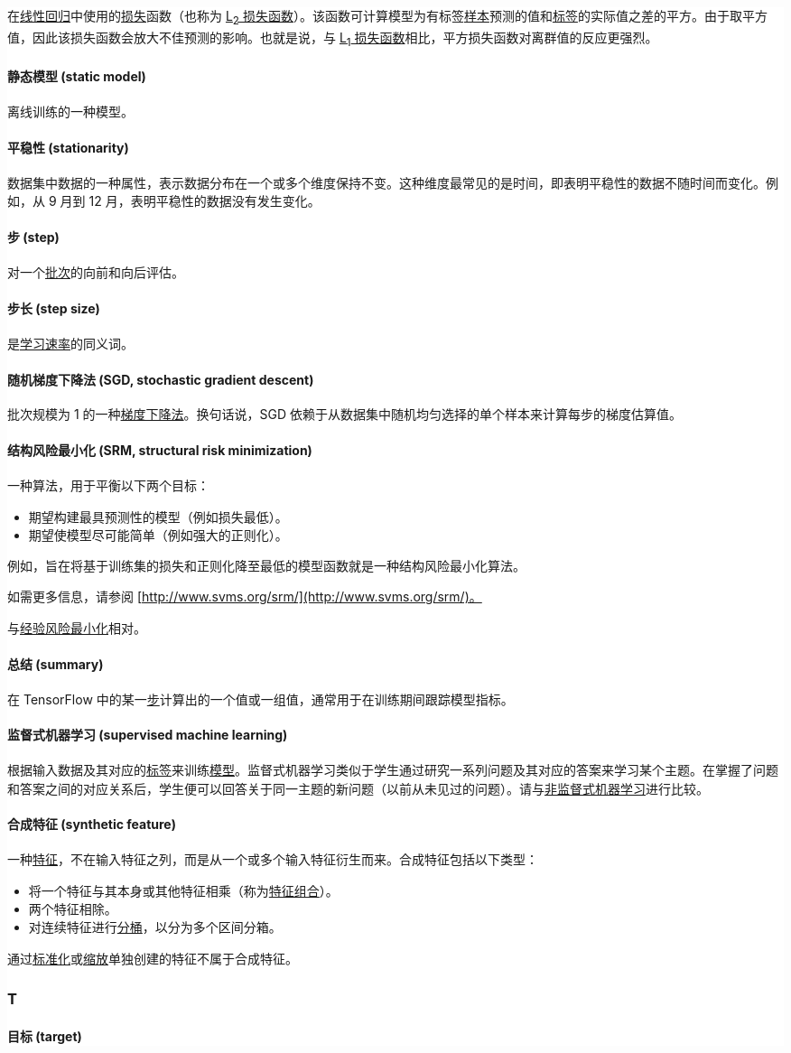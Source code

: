 在[线性回归]()中使用的[损失]()函数（也称为 [L<sub>2</sub> 损失函数]()）。该函数可计算模型为有标签[样本]()预测的值和[标签]()的实际值之差的平方。由于取平方值，因此该损失函数会放大不佳预测的影响。也就是说，与 [L<sub>1</sub> 损失函数]()相比，平方损失函数对离群值的反应更强烈。

#### 静态模型 (static model)

离线训练的一种模型。

#### 平稳性 (stationarity)

数据集中数据的一种属性，表示数据分布在一个或多个维度保持不变。这种维度最常见的是时间，即表明平稳性的数据不随时间而变化。例如，从 9 月到 12 月，表明平稳性的数据没有发生变化。

#### 步 (step)

对一个[批次]()的向前和向后评估。

#### 步长 (step size)

是[学习速率]()的同义词。

#### 随机梯度下降法 (SGD, stochastic gradient descent)

批次规模为 1 的一种[梯度下降法]()。换句话说，SGD 依赖于从数据集中随机均匀选择的单个样本来计算每步的梯度估算值。

#### 结构风险最小化 (SRM, structural risk minimization)

一种算法，用于平衡以下两个目标：

* 期望构建最具预测性的模型（例如损失最低）。
* 期望使模型尽可能简单（例如强大的正则化）。

例如，旨在将基于训练集的损失和正则化降至最低的模型函数就是一种结构风险最小化算法。

如需更多信息，请参阅 [http://www.svms.org/srm/](http://www.svms.org/srm/)。

与[经验风险最小化]()相对。

#### 总结 (summary)

在 TensorFlow 中的某一[步]()计算出的一个值或一组值，通常用于在训练期间跟踪模型指标。

#### 监督式机器学习 (supervised machine learning)

根据输入数据及其对应的[标签]()来训练[模型]()。监督式机器学习类似于学生通过研究一系列问题及其对应的答案来学习某个主题。在掌握了问题和答案之间的对应关系后，学生便可以回答关于同一主题的新问题（以前从未见过的问题）。请与[非监督式机器学习]()进行比较。

#### 合成特征 (synthetic feature)

一种[特征]()，不在输入特征之列，而是从一个或多个输入特征衍生而来。合成特征包括以下类型：

* 将一个特征与其本身或其他特征相乘（称为[特征组合]()）。
* 两个特征相除。
* 对连续特征进行[分桶]()，以分为多个区间分箱。

通过[标准化]()或[缩放]()单独创建的特征不属于合成特征。

### T

#### 目标 (target)
